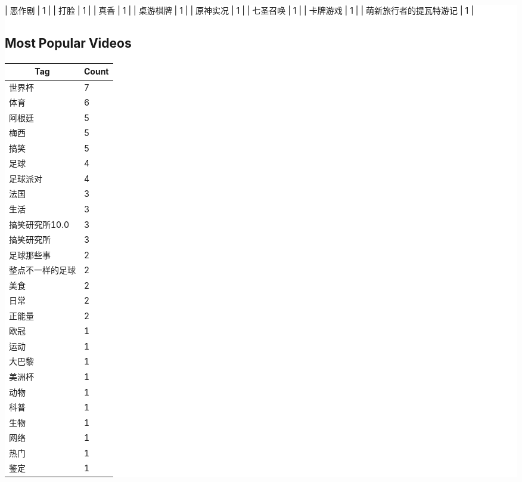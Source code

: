 | 恶作剧 | 1 |
| 打脸 | 1 |
| 真香 | 1 |
| 桌游棋牌 | 1 |
| 原神实况 | 1 |
| 七圣召唤 | 1 |
| 卡牌游戏 | 1 |
| 萌新旅行者的提瓦特游记 | 1 |


## Most Popular Videos
| Tag | Count |
| --- | --- |
| 世界杯 | 7 |
| 体育 | 6 |
| 阿根廷 | 5 |
| 梅西 | 5 |
| 搞笑 | 5 |
| 足球 | 4 |
| 足球派对 | 4 |
| 法国 | 3 |
| 生活 | 3 |
| 搞笑研究所10.0 | 3 |
| 搞笑研究所 | 3 |
| 足球那些事 | 2 |
| 整点不一样的足球 | 2 |
| 美食 | 2 |
| 日常 | 2 |
| 正能量 | 2 |
| 欧冠 | 1 |
| 运动 | 1 |
| 大巴黎 | 1 |
| 美洲杯 | 1 |
| 动物 | 1 |
| 科普 | 1 |
| 生物 | 1 |
| 网络 | 1 |
| 热门 | 1 |
| 鉴定 | 1 |